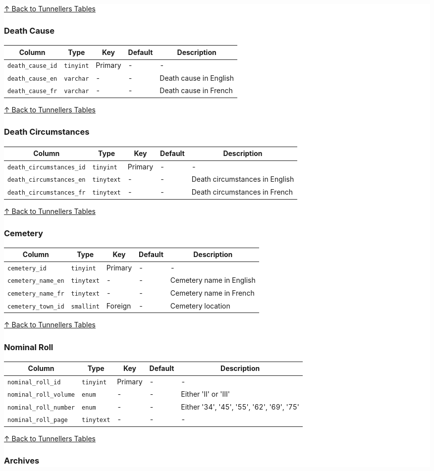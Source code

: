 [↑ Back to Tunnellers Tables](#tunnellers)

### Death Cause

| Column           | Type      | Key     | Default | Description            |
| ---------------- | --------- | ------- | ------- | ---------------------- |
| `death_cause_id` | `tinyint` | Primary | -       | -                      |
| `death_cause_en` | `varchar` | -       | -       | Death cause in English |
| `death_cause_fr` | `varchar` | -       | -       | Death cause in French  |

[↑ Back to Tunnellers Tables](#tunnellers)

### Death Circumstances

| Column                   | Type       | Key     | Default | Description                    |
| ------------------------ | ---------- | ------- | ------- | ------------------------------ |
| `death_circumstances_id` | `tinyint`  | Primary | -       | -                              |
| `death_circumstances_en` | `tinytext` | -       | -       | Death circumstances in English |
| `death_circumstances_fr` | `tinytext` | -       | -       | Death circumstances in French  |

[↑ Back to Tunnellers Tables](#tunnellers)

### Cemetery

| Column             | Type       | Key     | Default | Description              |
| ------------------ | ---------- | ------- | ------- | ------------------------ |
| `cemetery_id`      | `tinyint`  | Primary | -       | -                        |
| `cemetery_name_en` | `tinytext` | -       | -       | Cemetery name in English |
| `cemetery_name_fr` | `tinytext` | -       | -       | Cemetery name in French  |
| `cemetery_town_id` | `smallint` | Foreign | -       | Cemetery location        |

[↑ Back to Tunnellers Tables](#tunnellers)

### Nominal Roll

| Column                | Type       | Key     | Default | Description                               |
| --------------------- | ---------- | ------- | ------- | ----------------------------------------- |
| `nominal_roll_id`     | `tinyint`  | Primary | -       | -                                         |
| `nominal_roll_volume` | `enum`     | -       | -       | Either 'II' or 'III'                      |
| `nominal_roll_number` | `enum`     | -       | -       | Either '34', '45', '55', '62', '69', '75' |
| `nominal_roll_page`   | `tinytext` | -       | -       | -                                         |

[↑ Back to Tunnellers Tables](#tunnellers)

### Archives
